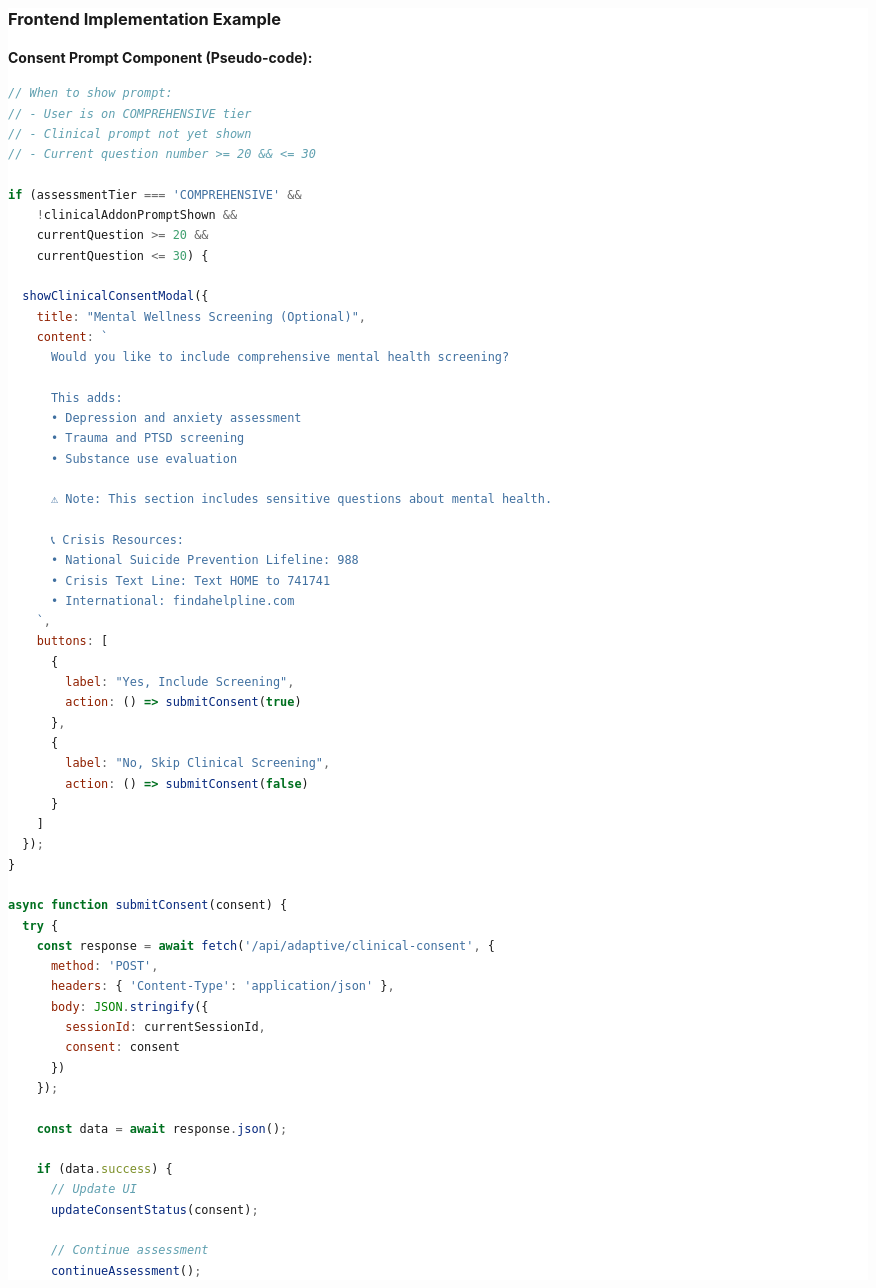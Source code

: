 ### Frontend Implementation Example

**Consent Prompt Component (Pseudo-code):**

```javascript
// When to show prompt:
// - User is on COMPREHENSIVE tier
// - Clinical prompt not yet shown
// - Current question number >= 20 && <= 30

if (assessmentTier === 'COMPREHENSIVE' &&
    !clinicalAddonPromptShown &&
    currentQuestion >= 20 &&
    currentQuestion <= 30) {

  showClinicalConsentModal({
    title: "Mental Wellness Screening (Optional)",
    content: `
      Would you like to include comprehensive mental health screening?

      This adds:
      • Depression and anxiety assessment
      • Trauma and PTSD screening
      • Substance use evaluation

      ⚠️ Note: This section includes sensitive questions about mental health.

      📞 Crisis Resources:
      • National Suicide Prevention Lifeline: 988
      • Crisis Text Line: Text HOME to 741741
      • International: findahelpline.com
    `,
    buttons: [
      {
        label: "Yes, Include Screening",
        action: () => submitConsent(true)
      },
      {
        label: "No, Skip Clinical Screening",
        action: () => submitConsent(false)
      }
    ]
  });
}

async function submitConsent(consent) {
  try {
    const response = await fetch('/api/adaptive/clinical-consent', {
      method: 'POST',
      headers: { 'Content-Type': 'application/json' },
      body: JSON.stringify({
        sessionId: currentSessionId,
        consent: consent
      })
    });

    const data = await response.json();

    if (data.success) {
      // Update UI
      updateConsentStatus(consent);

      // Continue assessment
      continueAssessment();
```